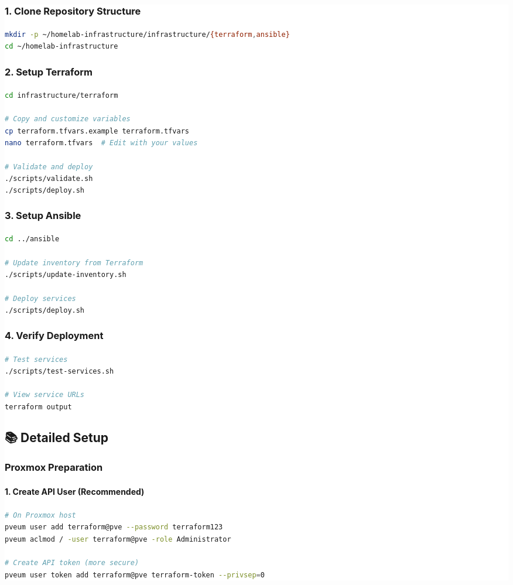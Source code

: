 ### 1. Clone Repository Structure
```bash
mkdir -p ~/homelab-infrastructure/infrastructure/{terraform,ansible}
cd ~/homelab-infrastructure
```

### 2. Setup Terraform
```bash
cd infrastructure/terraform

# Copy and customize variables
cp terraform.tfvars.example terraform.tfvars
nano terraform.tfvars  # Edit with your values

# Validate and deploy
./scripts/validate.sh
./scripts/deploy.sh
```

### 3. Setup Ansible
```bash
cd ../ansible

# Update inventory from Terraform
./scripts/update-inventory.sh

# Deploy services
./scripts/deploy.sh
```

### 4. Verify Deployment
```bash
# Test services
./scripts/test-services.sh

# View service URLs
terraform output
```

## 📚 Detailed Setup

### Proxmox Preparation

#### 1. Create API User (Recommended)
```bash
# On Proxmox host
pveum user add terraform@pve --password terraform123
pveum aclmod / -user terraform@pve -role Administrator

# Create API token (more secure)
pveum user token add terraform@pve terraform-token --privsep=0
```
